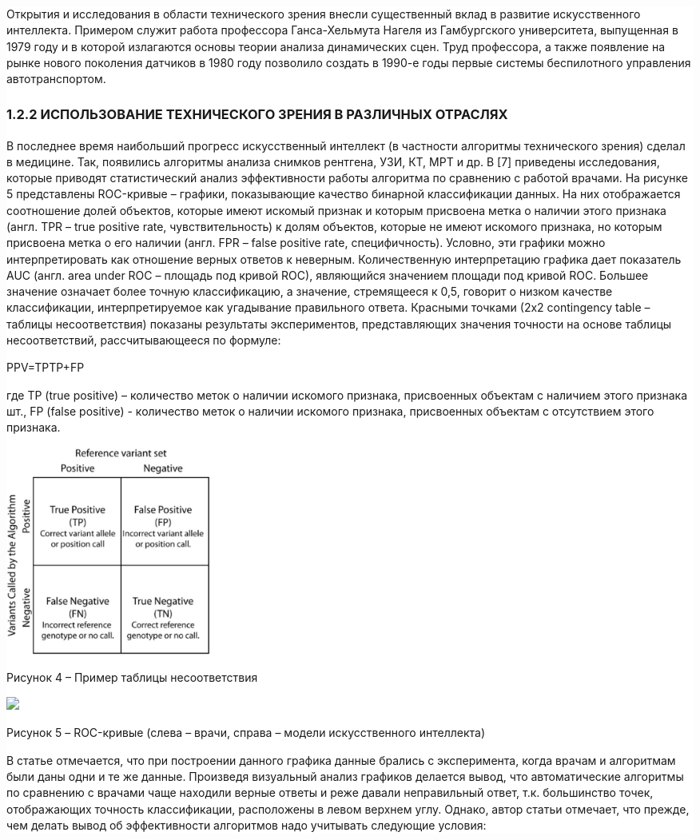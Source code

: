   Открытия и исследования в области технического зрения внесли существенный вклад в развитие искусственного интеллекта. Примером служит работа профессора Ганса-Хельмута Нагеля из Гамбургского университета, выпущенная в 1979 году и в которой излагаются основы теории анализа динамических сцен. Труд профессора, а также появление на рынке нового поколения датчиков в 1980 году позволило создать в 1990-е годы первые системы беспилотного управления автотранспортом.
  ### <a name="_toc73905980"></a>**1.2.2 ИСПОЛЬЗОВАНИЕ ТЕХНИЧЕСКОГО ЗРЕНИЯ В РАЗЛИЧНЫХ ОТРАСЛЯХ**
  В последнее время наибольший прогресс искусственный интеллект (в частности алгоритмы технического зрения) сделал в медицине. Так, появились алгоритмы анализа снимков рентгена, УЗИ, КТ, МРТ и др. В [7] приведены исследования, которые приводят статистический анализ эффективности работы алгоритма по сравнению с работой врачами. На рисунке 5 представлены ROC-кривые – графики, показывающие качество бинарной классификации данных. На них отображается соотношение долей объектов, которые имеют искомый признак и которым присвоена метка о наличии этого признака (англ. TPR – true positive rate, чувствительность) к долям объектов, которые не имеют искомого признака, но которым присвоена метка о его наличии (англ. FPR – false positive rate, специфичность). Условно, эти графики можно интерпретировать как отношение верных ответов к неверным. Количественную интерпретацию графика дает показатель AUC (англ. area under ROC – площадь под кривой ROC), являющийся значением площади под кривой ROC. Большее значение означает более точную классификацию, а значение, стремящееся к 0,5, говорит о низком качестве классификации, интерпретируемое как угадывание правильного ответа. Красными точками (2x2 contingency table –таблицы несоответствия) показаны результаты экспериментов, представляющих значения точности на основе таблицы несоответствий, рассчитывающееся по формуле:

  PPV=TPTP+FP

  где TP (true positive) – количество меток о наличии искомого признака, присвоенных объектам с наличием этого признака шт., FP (false positive) - количество меток о наличии искомого признака, присвоенных объектам с отсутствием этого признака.

  ![Contingency table 2x2](Aspose.Words.985e7cde-05a9-4d9a-ad64-bb26e6d7ba63.004.jpeg)

  Рисунок 4 – Пример таблицы несоответствия

  ![](Aspose.Words.985e7cde-05a9-4d9a-ad64-bb26e6d7ba63.005.png)

  Рисунок 5 – ROC-кривые (слева – врачи, справа – модели искусственного интеллекта)

  В статье отмечается, что при построении данного графика данные брались с эксперимента, когда врачам и алгоритмам были даны одни и те же данные. Произведя визуальный анализ графиков делается вывод, что автоматические алгоритмы по сравнению с врачами чаще находили верные ответы и реже давали неправильный ответ, т.к. большинство точек, отображающих точность классификации, расположены в левом верхнем углу. Однако, автор статьи отмечает, что прежде, чем делать вывод об эффективности алгоритмов надо учитывать следующие условия:
